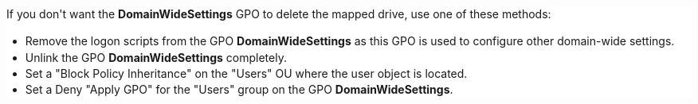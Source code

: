 If you don't want the **DomainWideSettings** GPO to delete the mapped drive, use one of these methods:

- Remove the logon scripts from the GPO **DomainWideSettings** as this GPO is used to configure other domain-wide settings.
- Unlink the GPO **DomainWideSettings** completely.
- Set a "Block Policy Inheritance" on the "Users" OU where the user object is located.
- Set a Deny "Apply GPO" for the "Users" group on the GPO **DomainWideSettings**.
